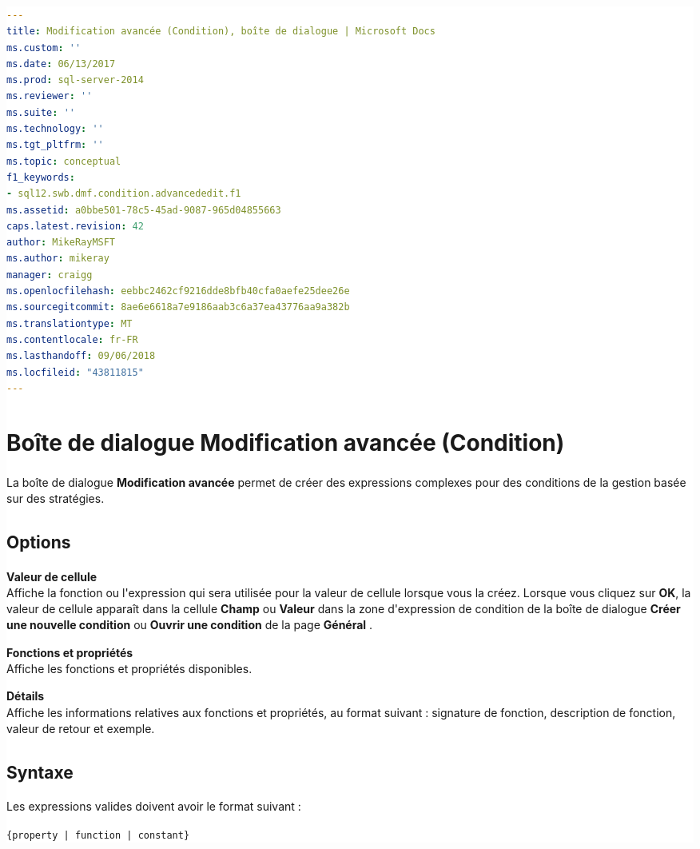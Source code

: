 ```yaml
---
title: Modification avancée (Condition), boîte de dialogue | Microsoft Docs
ms.custom: ''
ms.date: 06/13/2017
ms.prod: sql-server-2014
ms.reviewer: ''
ms.suite: ''
ms.technology: ''
ms.tgt_pltfrm: ''
ms.topic: conceptual
f1_keywords:
- sql12.swb.dmf.condition.advancededit.f1
ms.assetid: a0bbe501-78c5-45ad-9087-965d04855663
caps.latest.revision: 42
author: MikeRayMSFT
ms.author: mikeray
manager: craigg
ms.openlocfilehash: eebbc2462cf9216dde8bfb40cfa0aefe25dee26e
ms.sourcegitcommit: 8ae6e6618a7e9186aab3c6a37ea43776aa9a382b
ms.translationtype: MT
ms.contentlocale: fr-FR
ms.lasthandoff: 09/06/2018
ms.locfileid: "43811815"
---
```

# <a name="advanced-edit-condition-dialog-box"></a>Boîte de dialogue Modification avancée (Condition)
  La boîte de dialogue **Modification avancée** permet de créer des expressions complexes pour des conditions de la gestion basée sur des stratégies.  
  
## <a name="options"></a>Options  
 **Valeur de cellule**  
 Affiche la fonction ou l'expression qui sera utilisée pour la valeur de cellule lorsque vous la créez. Lorsque vous cliquez sur **OK**, la valeur de cellule apparaît dans la cellule **Champ** ou **Valeur** dans la zone d'expression de condition de la boîte de dialogue **Créer une nouvelle condition** ou **Ouvrir une condition** de la page **Général** .  
  
 **Fonctions et propriétés**  
 Affiche les fonctions et propriétés disponibles.  
  
 **Détails**  
 Affiche les informations relatives aux fonctions et propriétés, au format suivant : signature de fonction, description de fonction, valeur de retour et exemple.  
  
## <a name="syntax"></a>Syntaxe  
 Les expressions valides doivent avoir le format suivant :  
  
 `{property | function | constant}`  
  